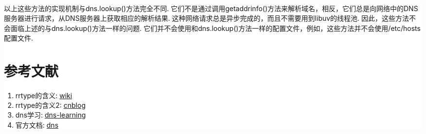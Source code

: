 以上这些方法的实现机制与dns.lookup()方法完全不同. 它们不是通过调用getaddrinfo()方法来解析域名，相反，它们总是向网络中的DNS服务器进行请求，从DNS服务器上获取相应的解析结果. 这种网络请求总是异步完成的，而且不需要用到libuv的线程池. 因此，这些方法不会面临上述的与dns.lookup()方法一样的问题. 它们并不会使用和dns.lookup()方法一样的配置文件，例如，这些方法并不会使用/etc/hosts配置文件. 

# 参考文献

1. rrtype的含义: [wiki](https://en.wikipedia.org/wiki/List_of_DNS_record_types)
2. rrtype的含义2: [cnblog](http://www.cnblogs.com/sddai/p/5703394.html)
3. dns学习: [dns-learning](http://dns-learning.twnic.net.tw/bind/intro6.html)
4. 官方文档: [dns](https://nodejs.org/dist/latest-v6.x/docs/api/dns.html)